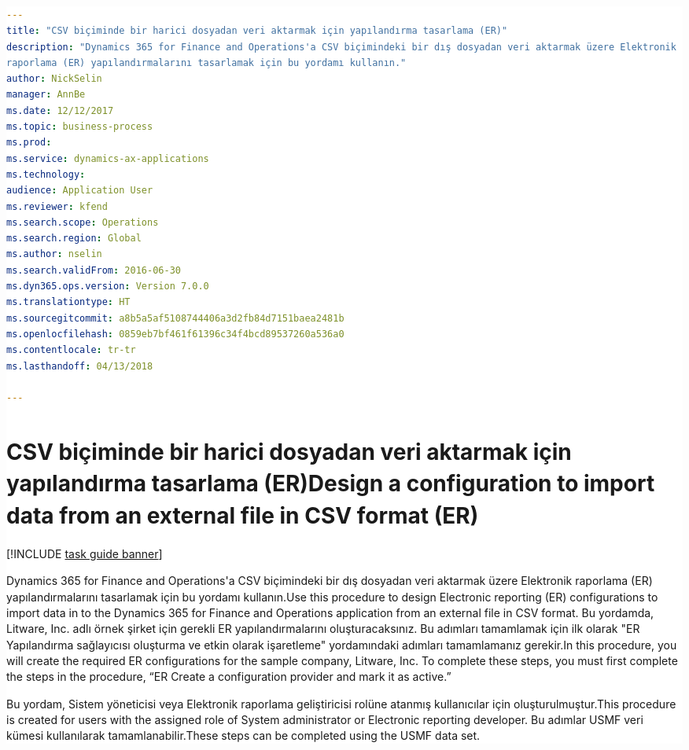 ```yaml
--- 
title: "CSV biçiminde bir harici dosyadan veri aktarmak için yapılandırma tasarlama (ER)"
description: "Dynamics 365 for Finance and Operations'a CSV biçimindeki bir dış dosyadan veri aktarmak üzere Elektronik raporlama (ER) yapılandırmalarını tasarlamak için bu yordamı kullanın."
author: NickSelin
manager: AnnBe
ms.date: 12/12/2017
ms.topic: business-process
ms.prod: 
ms.service: dynamics-ax-applications
ms.technology: 
audience: Application User
ms.reviewer: kfend
ms.search.scope: Operations
ms.search.region: Global
ms.author: nselin
ms.search.validFrom: 2016-06-30
ms.dyn365.ops.version: Version 7.0.0
ms.translationtype: HT
ms.sourcegitcommit: a8b5a5af5108744406a3d2fb84d7151baea2481b
ms.openlocfilehash: 0859eb7bf461f61396c34f4bcd89537260a536a0
ms.contentlocale: tr-tr
ms.lasthandoff: 04/13/2018

---
```

# <a name="design-a-configuration-to-import-data-from-an-external-file-in-csv-format-er"></a><span data-ttu-id="98f3b-103">CSV biçiminde bir harici dosyadan veri aktarmak için yapılandırma tasarlama (ER)</span><span class="sxs-lookup"><span data-stu-id="98f3b-103">Design a configuration to import data from an external file in CSV format (ER)</span></span>

[!INCLUDE [task guide banner](../../includes/task-guide-banner.md)]

<span data-ttu-id="98f3b-104">Dynamics 365 for Finance and Operations'a CSV biçimindeki bir dış dosyadan veri aktarmak üzere Elektronik raporlama (ER) yapılandırmalarını tasarlamak için bu yordamı kullanın.</span><span class="sxs-lookup"><span data-stu-id="98f3b-104">Use this procedure to design Electronic reporting (ER) configurations to import data in to the Dynamics 365 for Finance and Operations application from an external file in CSV format.</span></span> <span data-ttu-id="98f3b-105">Bu yordamda, Litware, Inc. adlı örnek şirket için gerekli ER yapılandırmalarını oluşturacaksınız. Bu adımları tamamlamak için ilk olarak "ER Yapılandırma sağlayıcısı oluşturma ve etkin olarak işaretleme" yordamındaki adımları tamamlamanız gerekir.</span><span class="sxs-lookup"><span data-stu-id="98f3b-105">In this procedure, you will create the required ER configurations for the sample company, Litware, Inc. To complete these steps, you must first complete the steps in the procedure, “ER Create a configuration provider and mark it as active.”</span></span> 

<span data-ttu-id="98f3b-106">Bu yordam, Sistem yöneticisi veya Elektronik raporlama geliştiricisi rolüne atanmış kullanıcılar için oluşturulmuştur.</span><span class="sxs-lookup"><span data-stu-id="98f3b-106">This procedure is created for users with the assigned role of System administrator or Electronic reporting developer.</span></span> <span data-ttu-id="98f3b-107">Bu adımlar USMF veri kümesi kullanılarak tamamlanabilir.</span><span class="sxs-lookup"><span data-stu-id="98f3b-107">These steps can be completed using the USMF data set.</span></span> 
